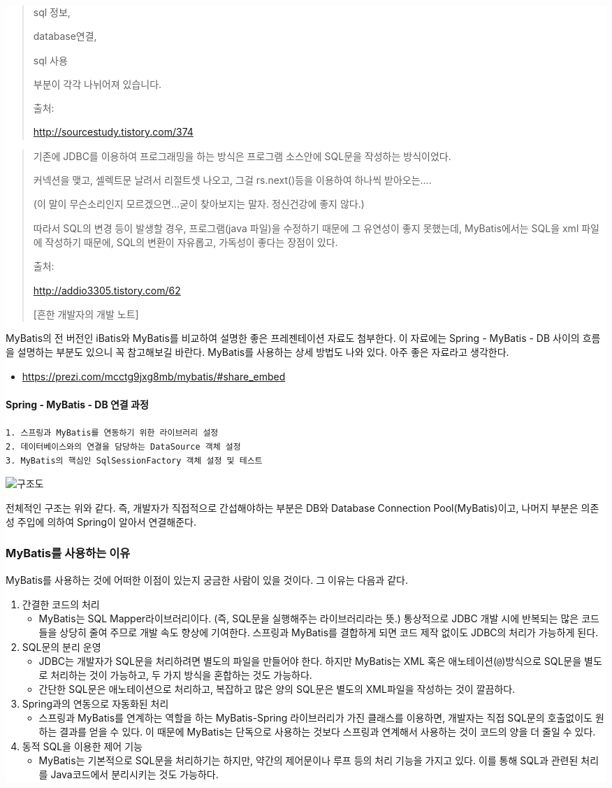 > sql 정보,
>
> database연결,
>
> sql 사용 
>
> 부분이 각각 나뉘어져 있습니다.
>
> 출처: 
>
> http://sourcestudy.tistory.com/374



> 기존에 JDBC를 이용하여 프로그래밍을 하는 방식은 프로그램 소스안에 SQL문을 작성하는 방식이었다.
>
> 커넥션을 맺고, 셀렉트문 날려서 리절트셋 나오고, 그걸 rs.next()등을 이용하여 하나씩 받아오는....
>
> (이 말이 무슨소리인지 모르겠으면...굳이 찾아보지는 말자. 정신건강에 좋지 않다.)
>
> 따라서 SQL의 변경 등이 발생할 경우, 프로그램(java 파일)을 수정하기 때문에 그 유연성이 좋지 못했는데, MyBatis에서는 SQL을 xml 파일에 작성하기 때문에, SQL의 변환이 자유롭고, 가독성이 좋다는 장점이 있다.
>
> 출처: 
>
> http://addio3305.tistory.com/62
>
>  [흔한 개발자의 개발 노트]



MyBatis의 전 버전인 iBatis와 MyBatis를 비교하여 설명한 좋은 프레젠테이션 자료도 첨부한다. 이 자료에는 Spring - MyBatis - DB 사이의 흐름을 설명하는 부분도 있으니 꼭 참고해보길 바란다. MyBatis를 사용하는 상세 방법도 나와 있다. 아주 좋은 자료라고 생각한다.

* https://prezi.com/mcctg9jxg8mb/mybatis/#share_embed



#### Spring - MyBatis - DB 연결 과정
    1. 스프링과 MyBatis를 연동하기 위한 라이브러리 설정
    2. 데이터베이스와의 연결을 담당하는 DataSource 객체 설정
    3. MyBatis의 핵심인 SqlSessionFactory 객체 설정 및 테스트

![구조도](http://cfile2.uf.tistory.com/image/2371E63A56C42B7E0E89A2)

전체적인 구조는 위와 같다. 즉, 개발자가 직접적으로 간섭해야하는 부분은 DB와 Database Connection Pool(MyBatis)이고, 나머지 부분은 의존성 주입에 의하여 Spring이 알아서 연결해준다.



### MyBatis를 사용하는 이유

MyBatis를 사용하는 것에 어떠한 이점이 있는지 궁금한 사람이 있을 것이다. 그 이유는 다음과 같다.

1. 간결한 코드의 처리
   * MyBatis는 SQL Mapper라이브러리이다. (즉, SQL문을 실행해주는 라이브러리라는 뜻.) 통상적으로 JDBC 개발 시에 반복되는 많은 코드들을 상당히 줄여 주므로 개발 속도 향상에 기여한다. 스프링과 MyBatis를 결합하게 되면 코드 제작 없이도 JDBC의 처리가 가능하게 된다.
2. SQL문의 분리 운영
   * JDBC는 개발자가 SQL문을 처리하려면 별도의 파일을 만들어야 한다. 하지만 MyBatis는 XML 혹은 애노테이션(`@`)방식으로 SQL문을 별도로 처리하는 것이 가능하고, 두 가지 방식을 혼합하는 것도 가능하다.
   * 간단한 SQL문은 애노테이션으로 처리하고, 복잡하고 많은 양의 SQL문은 별도의 XML파일을 작성하는 것이 깔끔하다.
3. Spring과의 연동으로 자동화된 처리
   * 스프링과 MyBatis를 연계하는 역할을 하는 MyBatis-Spring 라이브러리가 가진 클래스를 이용하면, 개발자는 직접 SQL문의 호출없이도 원하는 결과를 얻을 수 있다. 이 때문에 MyBatis는 단독으로 사용하는 것보다 스프링과 연계해서 사용하는 것이 코드의 양을 더 줄일 수 있다.
4. 동적 SQL을 이용한 제어 기능
   * MyBatis는 기본적으로 SQL문을 처리하기는 하지만, 약간의 제어문이나 루프 등의 처리 기능을 가지고 있다. 이를 통해 SQL과 관련된 처리를 Java코드에서 분리시키는 것도 가능하다.
